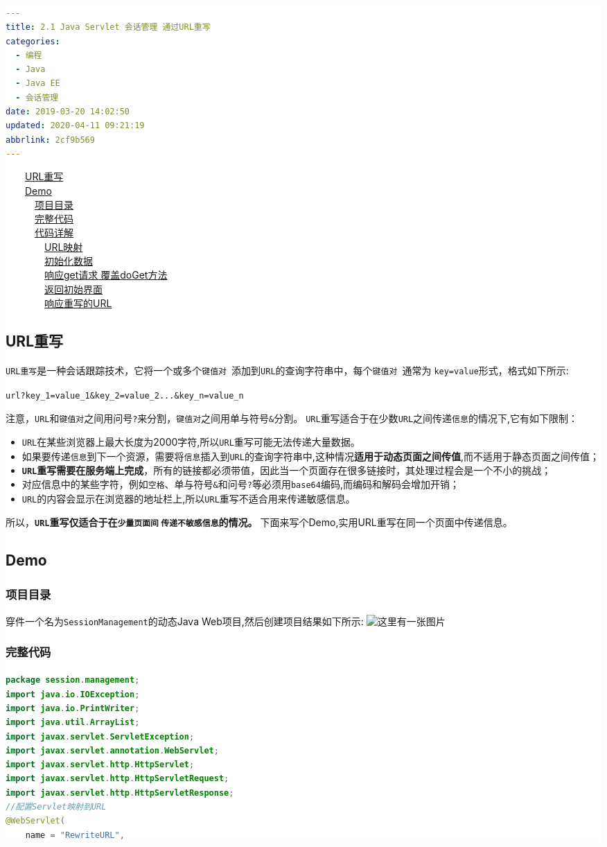 ```yaml
---
title: 2.1 Java Servlet 会话管理 通过URL重写
categories: 
  - 编程
  - Java
  - Java EE
  - 会话管理
date: 2019-03-20 14:02:50
updated: 2020-04-11 09:21:19
abbrlink: 2cf9b569
---
```

<div id='my_toc'><a href="/blog/2cf9b569/#URL重写" class="header_2">URL重写</a>&nbsp;<br><a href="/blog/2cf9b569/#Demo" class="header_2">Demo</a>&nbsp;<br><a href="/blog/2cf9b569/#项目目录" class="header_3">项目目录</a>&nbsp;<br><a href="/blog/2cf9b569/#完整代码" class="header_3">完整代码</a>&nbsp;<br><a href="/blog/2cf9b569/#代码详解" class="header_3">代码详解</a>&nbsp;<br><a href="/blog/2cf9b569/#URL映射" class="header_4">URL映射</a>&nbsp;<br><a href="/blog/2cf9b569/#初始化数据" class="header_4">初始化数据</a>&nbsp;<br><a href="/blog/2cf9b569/#响应get请求-覆盖doGet方法" class="header_4">响应get请求 覆盖doGet方法</a>&nbsp;<br><a href="/blog/2cf9b569/#返回初始界面" class="header_4">返回初始界面</a>&nbsp;<br><a href="/blog/2cf9b569/#响应重写的URL" class="header_4">响应重写的URL</a>&nbsp;<br></div>
<style>.header_1{margin-left: 1em;}.header_2{margin-left: 2em;}.header_3{margin-left: 3em;}.header_4{margin-left: 4em;}.header_5{margin-left: 5em;}.header_6{margin-left: 6em;}</style>

<script>if (navigator.platform.search('arm')==-1){document.getElementById('my_toc').style.display = 'none';}var e,p = document.getElementsByTagName('p');while (p.length>0) {e = p[0];e.parentElement.removeChild(e);}</script>


## URL重写 ##
`URL重写`是一种会话跟踪技术，它将一个或多个`键值对 `添加到`URL`的查询字符串中，每个`键值对 `通常为 `key=value`形式，格式如下所示:
```URL
url?key_1=value_1&key_2=value_2...&key_n=value_n
```
注意，`URL`和`键值对`之间用问号`?`来分割，`键值对`之间用单与符号`&`分割。
`URL`重写适合于在少数`URL`之间传递`信息`的情况下,它有如下限制：
- `URL`在某些浏览器上最大长度为2000字符,所以`URL`重写可能无法传递大量数据。
- 如果要传递`信息`到下一个资源，需要将`信息`插入到`URL`的查询字符串中,这种情况**适用于动态页面之间传值**,而不适用于静态页面之间传值；
- **`URL`重写需要在服务端上完成**，所有的链接都必须带值，因此当一个页面存在很多链接时，其处理过程会是一个不小的挑战；
- 对应信息中的某些字符，例如`空格`、单与符号`&`和问号`?`等必须用`base64`编码,而编码和解码会增加开销；
- `URL`的内容会显示在浏览器的地址栏上,所以`URL`重写不适合用来传递敏感信息。

所以，**`URL`重写仅适合于在`少量页面间` `传递不敏感信息`的情况。**
下面来写个Demo,实用URL重写在同一个页面中传递信息。
## Demo ##
### 项目目录 ###
穿件一个名为`SessionManagement`的动态Java Web项目,然后创建项目结果如下所示:
![这里有一张图片](https://image-1257720033.cos.ap-shanghai.myqcloud.com/blog/Java/Servlet/RewriteURL/1.png)
### 完整代码 ###
```java
package session.management;
import java.io.IOException;
import java.io.PrintWriter;
import java.util.ArrayList;
import javax.servlet.ServletException;
import javax.servlet.annotation.WebServlet;
import javax.servlet.http.HttpServlet;
import javax.servlet.http.HttpServletRequest;
import javax.servlet.http.HttpServletResponse;
//配置Servlet映射到URL
@WebServlet(
    name = "RewriteURL",
```